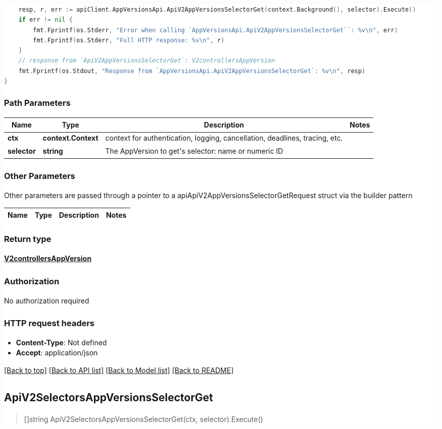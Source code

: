 ```go
    resp, r, err := apiClient.AppVersionsApi.ApiV2AppVersionsSelectorGet(context.Background(), selector).Execute()
    if err != nil {
        fmt.Fprintf(os.Stderr, "Error when calling `AppVersionsApi.ApiV2AppVersionsSelectorGet``: %v\n", err)
        fmt.Fprintf(os.Stderr, "Full HTTP response: %v\n", r)
    }
    // response from `ApiV2AppVersionsSelectorGet`: V2controllersAppVersion
    fmt.Fprintf(os.Stdout, "Response from `AppVersionsApi.ApiV2AppVersionsSelectorGet`: %v\n", resp)
}
```

### Path Parameters


Name | Type | Description  | Notes
------------- | ------------- | ------------- | -------------
**ctx** | **context.Context** | context for authentication, logging, cancellation, deadlines, tracing, etc.
**selector** | **string** | The AppVersion to get&#39;s selector: name or numeric ID | 

### Other Parameters

Other parameters are passed through a pointer to a apiApiV2AppVersionsSelectorGetRequest struct via the builder pattern


Name | Type | Description  | Notes
------------- | ------------- | ------------- | -------------


### Return type

[**V2controllersAppVersion**](V2controllersAppVersion.md)

### Authorization

No authorization required

### HTTP request headers

- **Content-Type**: Not defined
- **Accept**: application/json

[[Back to top]](#) [[Back to API list]](../README.md#documentation-for-api-endpoints)
[[Back to Model list]](../README.md#documentation-for-models)
[[Back to README]](../README.md)


## ApiV2SelectorsAppVersionsSelectorGet

> []string ApiV2SelectorsAppVersionsSelectorGet(ctx, selector).Execute()

